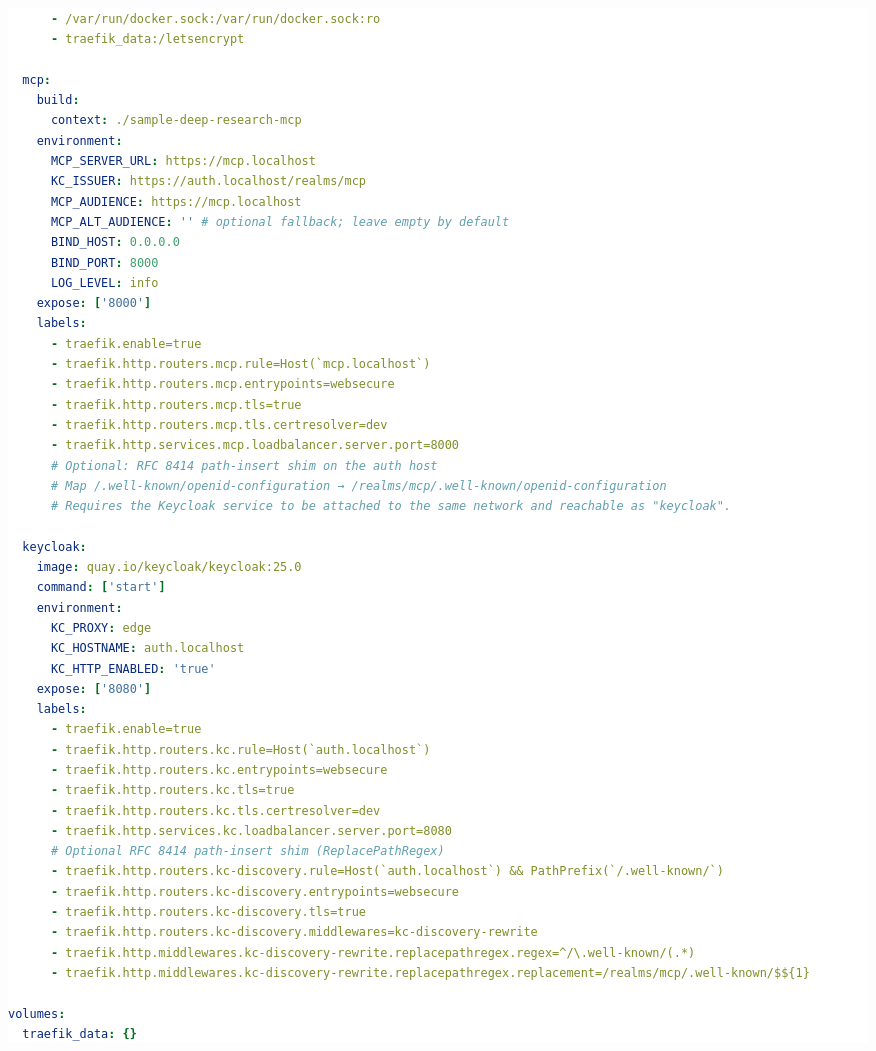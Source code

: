 ```yaml
      - /var/run/docker.sock:/var/run/docker.sock:ro
      - traefik_data:/letsencrypt

  mcp:
    build:
      context: ./sample-deep-research-mcp
    environment:
      MCP_SERVER_URL: https://mcp.localhost
      KC_ISSUER: https://auth.localhost/realms/mcp
      MCP_AUDIENCE: https://mcp.localhost
      MCP_ALT_AUDIENCE: '' # optional fallback; leave empty by default
      BIND_HOST: 0.0.0.0
      BIND_PORT: 8000
      LOG_LEVEL: info
    expose: ['8000']
    labels:
      - traefik.enable=true
      - traefik.http.routers.mcp.rule=Host(`mcp.localhost`)
      - traefik.http.routers.mcp.entrypoints=websecure
      - traefik.http.routers.mcp.tls=true
      - traefik.http.routers.mcp.tls.certresolver=dev
      - traefik.http.services.mcp.loadbalancer.server.port=8000
      # Optional: RFC 8414 path‑insert shim on the auth host
      # Map /.well-known/openid-configuration → /realms/mcp/.well-known/openid-configuration
      # Requires the Keycloak service to be attached to the same network and reachable as "keycloak".

  keycloak:
    image: quay.io/keycloak/keycloak:25.0
    command: ['start']
    environment:
      KC_PROXY: edge
      KC_HOSTNAME: auth.localhost
      KC_HTTP_ENABLED: 'true'
    expose: ['8080']
    labels:
      - traefik.enable=true
      - traefik.http.routers.kc.rule=Host(`auth.localhost`)
      - traefik.http.routers.kc.entrypoints=websecure
      - traefik.http.routers.kc.tls=true
      - traefik.http.routers.kc.tls.certresolver=dev
      - traefik.http.services.kc.loadbalancer.server.port=8080
      # Optional RFC 8414 path‑insert shim (ReplacePathRegex)
      - traefik.http.routers.kc-discovery.rule=Host(`auth.localhost`) && PathPrefix(`/.well-known/`)
      - traefik.http.routers.kc-discovery.entrypoints=websecure
      - traefik.http.routers.kc-discovery.tls=true
      - traefik.http.routers.kc-discovery.middlewares=kc-discovery-rewrite
      - traefik.http.middlewares.kc-discovery-rewrite.replacepathregex.regex=^/\.well-known/(.*)
      - traefik.http.middlewares.kc-discovery-rewrite.replacepathregex.replacement=/realms/mcp/.well-known/$${1}

volumes:
  traefik_data: {}
```
